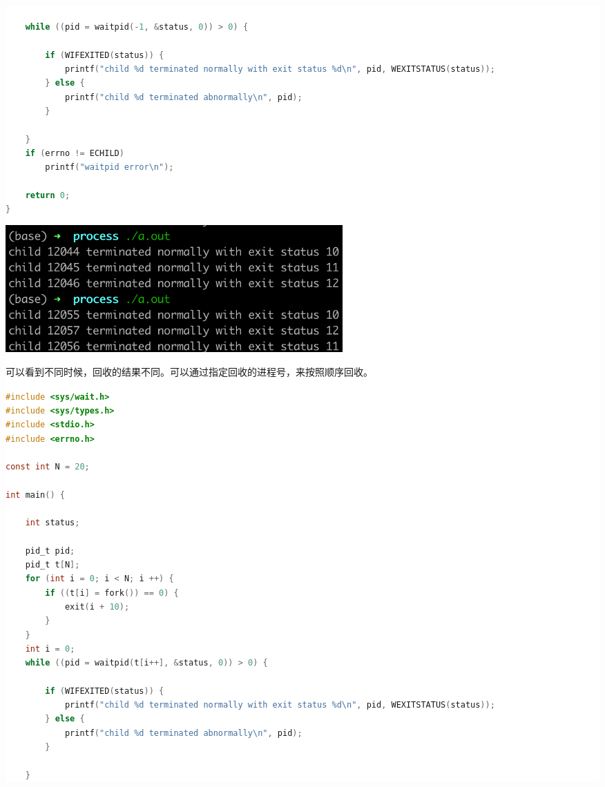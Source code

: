 ```c

    while ((pid = waitpid(-1, &status, 0)) > 0) {

        if (WIFEXITED(status)) {
            printf("child %d terminated normally with exit status %d\n", pid, WEXITSTATUS(status));
        } else {
            printf("child %d terminated abnormally\n", pid);
        }

    }
    if (errno != ECHILD)
        printf("waitpid error\n");

    return 0;
}
```

<img src="孤儿进程与僵尸进程/09.png" alt="image-20200731223759381" style="zoom: 67%;" />

可以看到不同时候，回收的结果不同。可以通过指定回收的进程号，来按照顺序回收。

```c
#include <sys/wait.h>
#include <sys/types.h>
#include <stdio.h>
#include <errno.h>

const int N = 20;

int main() {

    int status;

    pid_t pid;
    pid_t t[N];
    for (int i = 0; i < N; i ++) {
        if ((t[i] = fork()) == 0) {
            exit(i + 10);
        }
    }
    int i = 0;
    while ((pid = waitpid(t[i++], &status, 0)) > 0) {

        if (WIFEXITED(status)) {
            printf("child %d terminated normally with exit status %d\n", pid, WEXITSTATUS(status));
        } else {
            printf("child %d terminated abnormally\n", pid);
        }

    }
```